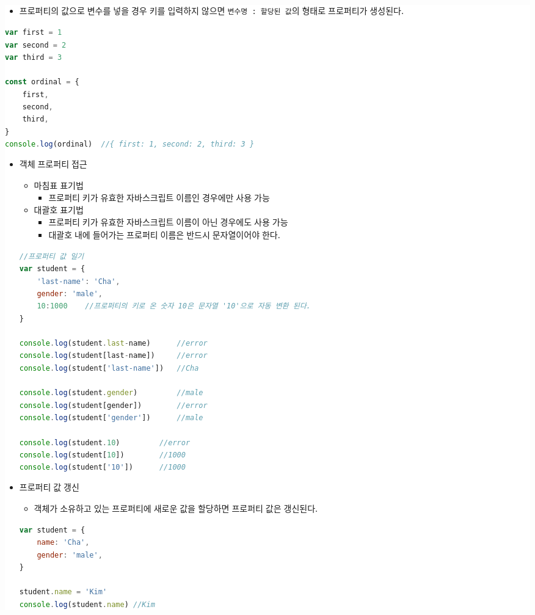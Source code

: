   - 프로퍼티의 값으로 변수를 넣을 경우 키를 입력하지 않으면 `변수명 : 할당된 값`의 형태로 프로퍼티가 생성된다.

  ```javascript
  var first = 1
  var second = 2
  var third = 3
  
  const ordinal = {
      first,
      second,
      third,
  }
  console.log(ordinal)  //{ first: 1, second: 2, third: 3 }
  ```

  

- 객체 프로퍼티 접근

  - 마침표 표기법
    - 프로퍼티 키가 유효한 자바스크립트 이름인 경우에만 사용 가능
  - 대괄호 표기법
    - 프로퍼티 키가 유효한 자바스크립트 이름이 아닌 경우에도 사용 가능
    - 대괄호 내에 들어가는 프로퍼티 이름은 반드시 문자열이어야 한다.

  ```javascript
  //프로퍼티 값 일기
  var student = {
      'last-name': 'Cha',
      gender: 'male',
      10:1000    //프로퍼티의 키로 온 숫자 10은 문자열 '10'으로 자동 변환 된다.
  }
  
  console.log(student.last-name)      //error
  console.log(student[last-name])     //error
  console.log(student['last-name'])   //Cha
  
  console.log(student.gender)         //male
  console.log(student[gender])        //error
  console.log(student['gender'])      //male
  
  console.log(student.10)         //error
  console.log(student[10])        //1000
  console.log(student['10'])      //1000
  ```

  

- 프로퍼티 값 갱신

  - 객체가 소유하고 있는 프로퍼티에 새로운 값을 할당하면 프로퍼티 값은 갱신된다.

  ```javascript
  var student = {
      name: 'Cha',
      gender: 'male',
  }
  
  student.name = 'Kim'
  console.log(student.name) //Kim
  ```
